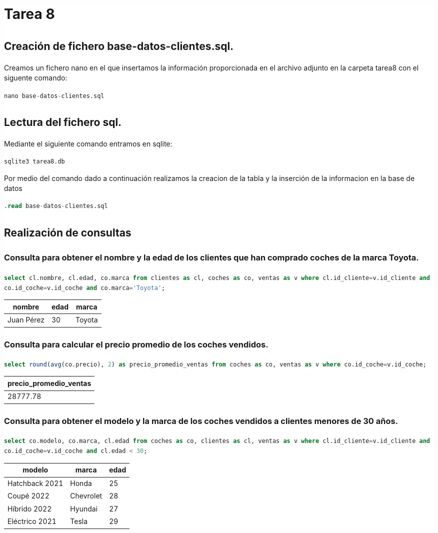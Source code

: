 # Tarea 8
## Creación de fichero base-datos-clientes.sql.
Creamos un fichero nano en el que insertamos la información proporcionada en el archivo adjunto en la carpeta tarea8 con el siguente comando:

```sql
nano base-datos-clientes.sql
```

## Lectura del fichero sql.
Mediante el siguiente comando entramos en sqlite:
```sql
sqlite3 tarea8.db 
```
Por medio del comando dado a continuación realizamos la creacion de la tabla y la inserción de la informacion en la base de datos
```sql
.read base-datos-clientes.sql
```

## Realización de consultas
### Consulta para obtener el nombre y la edad de los clientes que han comprado coches de la marca Toyota.
```sql
select cl.nombre, cl.edad, co.marca from clientes as cl, coches as co, ventas as v where cl.id_cliente=v.id_cliente and co.id_coche=v.id_coche and co.marca='Toyota';
```
|   nombre   | edad | marca  |
|------------|------|--------|
| Juan Pérez | 30   | Toyota |

### Consulta para calcular el precio promedio de los coches vendidos.
```sql
select round(avg(co.precio), 2) as precio_promedio_ventas from coches as co, ventas as v where co.id_coche=v.id_coche;
```
| precio_promedio_ventas |
|------------------------|
| 28777.78               |

### Consulta para obtener el modelo y la marca de los coches vendidos a clientes menores de 30 años.
```sql
select co.modelo, co.marca, cl.edad from coches as co, clientes as cl, ventas as v where cl.id_cliente=v.id_cliente and co.id_coche=v.id_coche and cl.edad < 30;
```
|     modelo     |   marca   | edad |
|----------------|-----------|------|
| Hatchback 2021 | Honda     | 25   |
| Coupé 2022     | Chevrolet | 28   |
| Híbrido 2022   | Hyundai   | 27   |
| Eléctrico 2021 | Tesla     | 29   |
